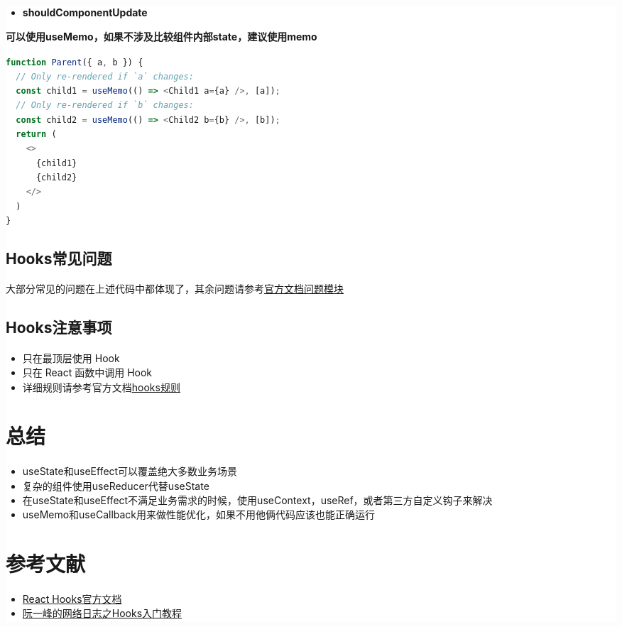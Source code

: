 * **shouldComponentUpdate**


**可以使用useMemo，如果不涉及比较组件内部state，建议使用memo**
```js
function Parent({ a, b }) {
  // Only re-rendered if `a` changes:
  const child1 = useMemo(() => <Child1 a={a} />, [a]);
  // Only re-rendered if `b` changes:
  const child2 = useMemo(() => <Child2 b={b} />, [b]);
  return (
    <>
      {child1}
      {child2}
    </>
  )
}
```

## Hooks常见问题

大部分常见的问题在上述代码中都体现了，其余问题请参考[官方文档问题模块](https://react-1251415695.cos-website.ap-chengdu.myqcloud.com/docs/hooks-faq.html)

## Hooks注意事项

* 只在最顶层使用 Hook
* 只在 React 函数中调用 Hook
* 详细规则请参考官方文档[hooks规则](https://react-1251415695.cos-website.ap-chengdu.myqcloud.com/docs/hooks-rules.html)

# 总结

* useState和useEffect可以覆盖绝大多数业务场景
* 复杂的组件使用useReducer代替useState
* 在useState和useEffect不满足业务需求的时候，使用useContext，useRef，或者第三方自定义钩子来解决
* useMemo和useCallback用来做性能优化，如果不用他俩代码应该也能正确运行

# 参考文献

* [React Hooks官方文档](https://react-1251415695.cos-website.ap-chengdu.myqcloud.com/docs/hooks-intro.html)
* [阮一峰的网络日志之Hooks入门教程](http://www.ruanyifeng.com/blog/2019/09/react-hooks.html)
